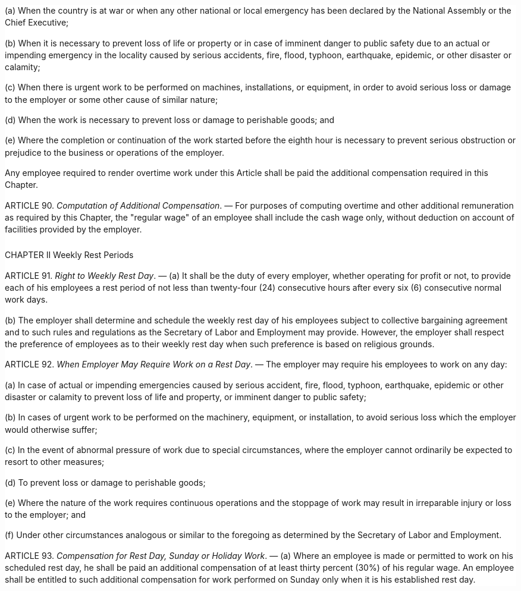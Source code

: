 (a) When the country is at war or when any other national or local emergency has been declared by the National Assembly or the Chief Executive;

(b) When it is necessary to prevent loss of life or property or in case of imminent danger to public safety due to an actual or impending emergency in the locality caused by serious accidents, fire, flood, typhoon, earthquake, epidemic, or other disaster or calamity;

(c) When there is urgent work to be performed on machines, installations, or equipment, in order to avoid serious loss or damage to the employer or some other cause of similar nature;

(d) When the work is necessary to prevent loss or damage to perishable goods; and

(e) Where the completion or continuation of the work started before the eighth hour is necessary to prevent serious obstruction or prejudice to the business or operations of the employer.

Any employee required to render overtime work under this Article shall be paid the additional compensation required in this Chapter.

ARTICLE 90. _Computation of Additional Compensation_. — For purposes of computing overtime and other additional remuneration as required by this Chapter, the "regular wage" of an employee shall include the cash wage only, without deduction on account of facilities provided by the employer.

### 

CHAPTER II Weekly Rest Periods

ARTICLE 91. _Right to Weekly Rest Day_. — (a) It shall be the duty of every employer, whether operating for profit or not, to provide each of his employees a rest period of not less than twenty-four (24) consecutive hours after every six (6) consecutive normal work days.

(b) The employer shall determine and schedule the weekly rest day of his employees subject to collective bargaining agreement and to such rules and regulations as the Secretary of Labor and Employment may provide. However, the employer shall respect the preference of employees as to their weekly rest day when such preference is based on religious grounds.

ARTICLE 92. _When Employer May Require Work on a Rest Day_. — The employer may require his employees to work on any day:

(a) In case of actual or impending emergencies caused by serious accident, fire, flood, typhoon, earthquake, epidemic or other disaster or calamity to prevent loss of life and property, or imminent danger to public safety;

(b) In cases of urgent work to be performed on the machinery, equipment, or installation, to avoid serious loss which the employer would otherwise suffer;

(c) In the event of abnormal pressure of work due to special circumstances, where the employer cannot ordinarily be expected to resort to other measures;

(d) To prevent loss or damage to perishable goods;

(e) Where the nature of the work requires continuous operations and the stoppage of work may result in irreparable injury or loss to the employer; and

(f) Under other circumstances analogous or similar to the foregoing as determined by the Secretary of Labor and Employment.

ARTICLE 93. _Compensation for Rest Day, Sunday or Holiday Work_. — (a) Where an employee is made or permitted to work on his scheduled rest day, he shall be paid an additional compensation of at least thirty percent (30%) of his regular wage. An employee shall be entitled to such additional compensation for work performed on Sunday only when it is his established rest day.
